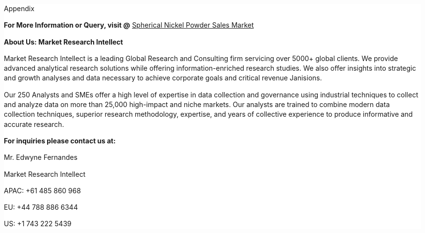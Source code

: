 Appendix</span></em></p><p><span class="font-[700]"><strong>For More Information or Query, visit&nbsp;@</strong>&nbsp;</span><span class="font-[700]"><a href="https://www.marketresearchintellect.com/product/global-spherical-nickel-powder-sales-market/?utm_source=Linkedin&utm_medium=838" target="_blank" data-tracking-control-name="article-ssr-frontend-pulse_little-text-block" data-tracking-will-navigate="" data-test-link="">Spherical Nickel Powder Sales Market</a></span></p><p><strong><span class="font-[700]">About Us: Market Research Intellect</span></strong></p><p><span class="">Market Research Intellect is a leading Global Research and Consulting firm servicing over 5000+ global clients. We provide advanced analytical research solutions while offering information-enriched research studies.&nbsp;</span>We also offer insights into strategic and growth analyses and data necessary to achieve corporate goals and critical revenue Janisions.</p><p><span class="">Our 250 Analysts and SMEs offer a high level of expertise in data collection and governance using industrial techniques to collect and analyze data on more than 25,000 high-impact and niche markets. Our analysts are trained to combine modern data collection techniques, superior research methodology, expertise, and years of collective experience to produce informative and accurate research.</span></p><p><strong>For inquiries please contact us at:</strong></p><p>Mr. Edwyne Fernandes</p><p>Market Research Intellect</p><p>APAC: +61 485 860 968</p><p>EU: +44 788 886 6344</p><p>US: +1 743 222 5439</p>
